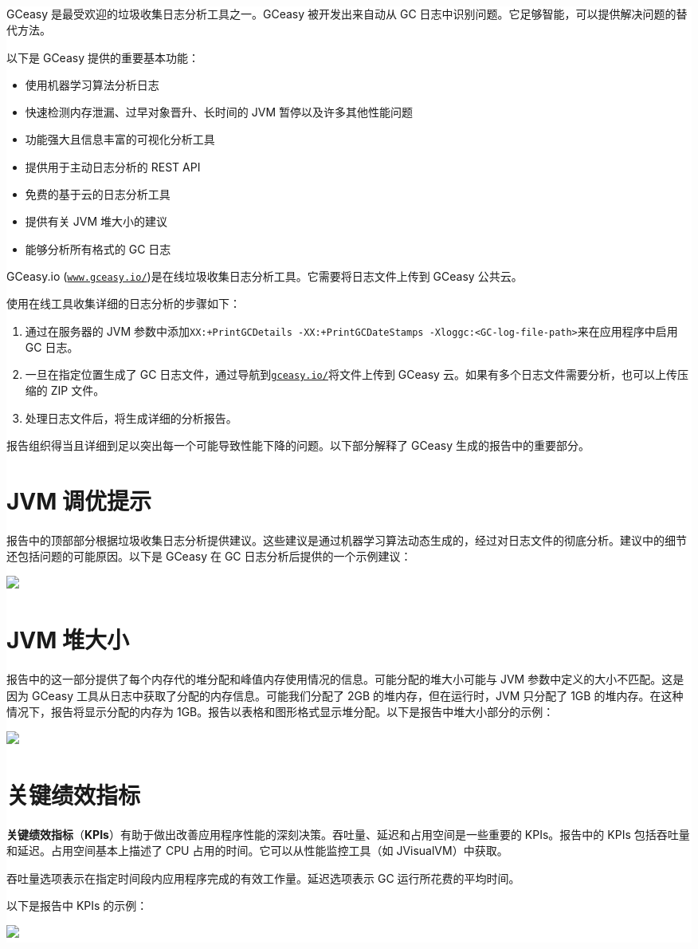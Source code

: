 GCeasy 是最受欢迎的垃圾收集日志分析工具之一。GCeasy 被开发出来自动从 GC 日志中识别问题。它足够智能，可以提供解决问题的替代方法。

以下是 GCeasy 提供的重要基本功能：

+   使用机器学习算法分析日志

+   快速检测内存泄漏、过早对象晋升、长时间的 JVM 暂停以及许多其他性能问题

+   功能强大且信息丰富的可视化分析工具

+   提供用于主动日志分析的 REST API

+   免费的基于云的日志分析工具

+   提供有关 JVM 堆大小的建议

+   能够分析所有格式的 GC 日志

GCeasy.io ([`www.gceasy.io/`](http://www.gceasy.io/))是在线垃圾收集日志分析工具。它需要将日志文件上传到 GCeasy 公共云。

使用在线工具收集详细的日志分析的步骤如下：

1.  通过在服务器的 JVM 参数中添加`XX:+PrintGCDetails -XX:+PrintGCDateStamps -Xloggc:<GC-log-file-path>`来在应用程序中启用 GC 日志。

1.  一旦在指定位置生成了 GC 日志文件，通过导航到[`gceasy.io/`](http://gceasy.io/)将文件上传到 GCeasy 云。如果有多个日志文件需要分析，也可以上传压缩的 ZIP 文件。

1.  处理日志文件后，将生成详细的分析报告。

报告组织得当且详细到足以突出每一个可能导致性能下降的问题。以下部分解释了 GCeasy 生成的报告中的重要部分。

# JVM 调优提示

报告中的顶部部分根据垃圾收集日志分析提供建议。这些建议是通过机器学习算法动态生成的，经过对日志文件的彻底分析。建议中的细节还包括问题的可能原因。以下是 GCeasy 在 GC 日志分析后提供的一个示例建议：

![](https://github.com/OpenDocCN/freelearn-javaweb-zh/raw/master/docs/hsn-hiperf-spr5/img/a9d60f2f-d1d0-4b46-9d97-627b209fc693.jpg)

# JVM 堆大小

报告中的这一部分提供了每个内存代的堆分配和峰值内存使用情况的信息。可能分配的堆大小可能与 JVM 参数中定义的大小不匹配。这是因为 GCeasy 工具从日志中获取了分配的内存信息。可能我们分配了 2GB 的堆内存，但在运行时，JVM 只分配了 1GB 的堆内存。在这种情况下，报告将显示分配的内存为 1GB。报告以表格和图形格式显示堆分配。以下是报告中堆大小部分的示例：

![](https://github.com/OpenDocCN/freelearn-javaweb-zh/raw/master/docs/hsn-hiperf-spr5/img/760de75d-71b3-44b7-84b9-9583efa5af91.png)

# 关键绩效指标

**关键绩效指标**（**KPIs**）有助于做出改善应用程序性能的深刻决策。吞吐量、延迟和占用空间是一些重要的 KPIs。报告中的 KPIs 包括吞吐量和延迟。占用空间基本上描述了 CPU 占用的时间。它可以从性能监控工具（如 JVisualVM）中获取。

吞吐量选项表示在指定时间段内应用程序完成的有效工作量。延迟选项表示 GC 运行所花费的平均时间。

以下是报告中 KPIs 的示例：

![](https://github.com/OpenDocCN/freelearn-javaweb-zh/raw/master/docs/hsn-hiperf-spr5/img/6d375ac5-b067-44c4-8efe-98a2a8498c14.jpg)
